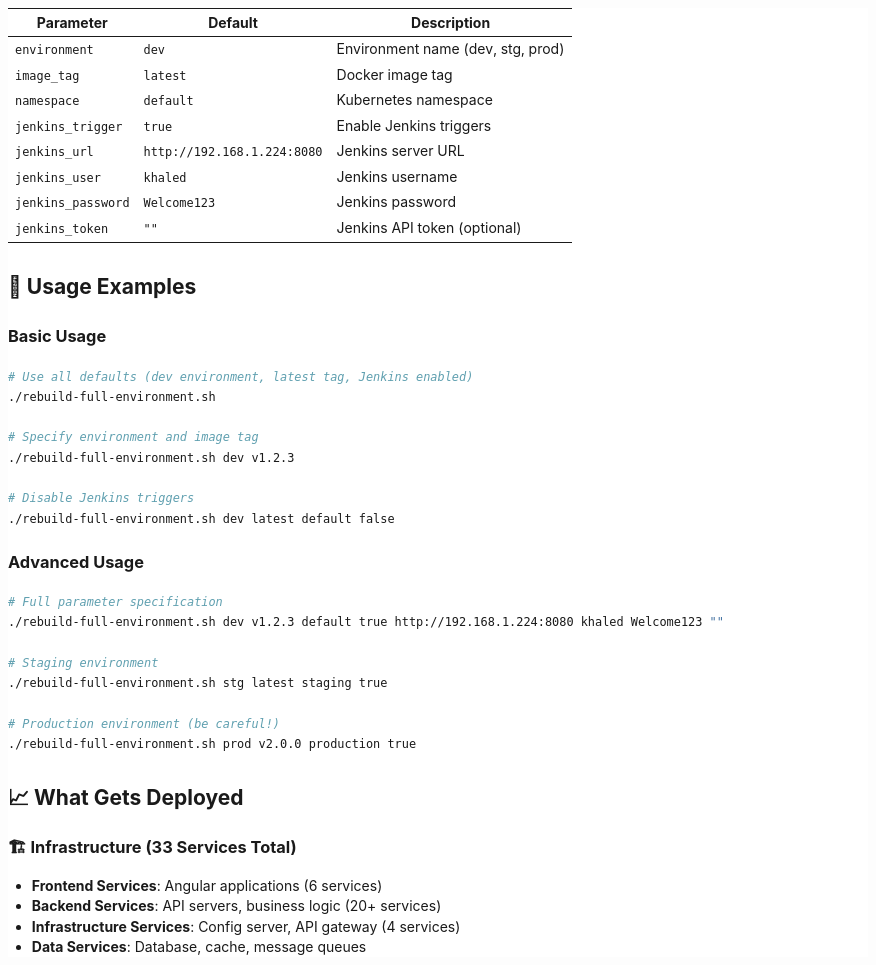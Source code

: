 | Parameter | Default | Description |
|-----------|---------|-------------|
| `environment` | `dev` | Environment name (dev, stg, prod) |
| `image_tag` | `latest` | Docker image tag |
| `namespace` | `default` | Kubernetes namespace |
| `jenkins_trigger` | `true` | Enable Jenkins triggers |
| `jenkins_url` | `http://192.168.1.224:8080` | Jenkins server URL |
| `jenkins_user` | `khaled` | Jenkins username |
| `jenkins_password` | `Welcome123` | Jenkins password |
| `jenkins_token` | `""` | Jenkins API token (optional) |

## 🚀 **Usage Examples**

### **Basic Usage**
```bash
# Use all defaults (dev environment, latest tag, Jenkins enabled)
./rebuild-full-environment.sh

# Specify environment and image tag
./rebuild-full-environment.sh dev v1.2.3

# Disable Jenkins triggers
./rebuild-full-environment.sh dev latest default false
```

### **Advanced Usage**
```bash
# Full parameter specification
./rebuild-full-environment.sh dev v1.2.3 default true http://192.168.1.224:8080 khaled Welcome123 ""

# Staging environment
./rebuild-full-environment.sh stg latest staging true

# Production environment (be careful!)
./rebuild-full-environment.sh prod v2.0.0 production true
```

## 📈 **What Gets Deployed**

### **🏗️ Infrastructure (33 Services Total)**
- **Frontend Services**: Angular applications (6 services)
- **Backend Services**: API servers, business logic (20+ services)
- **Infrastructure Services**: Config server, API gateway (4 services)
- **Data Services**: Database, cache, message queues
